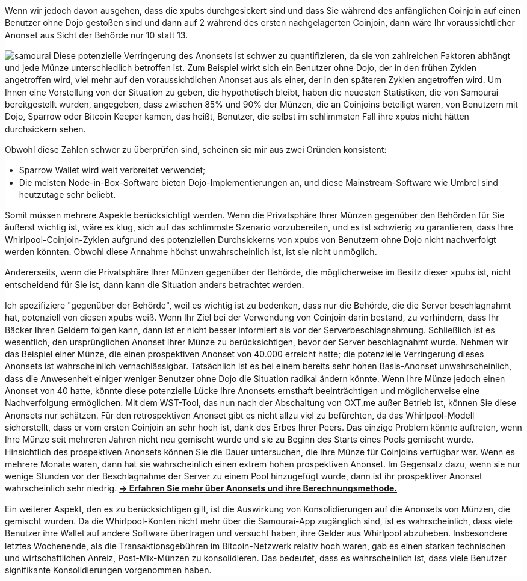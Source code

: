 Wenn wir jedoch davon ausgehen, dass die xpubs durchgesickert sind und dass Sie während des anfänglichen Coinjoin auf einen Benutzer ohne Dojo gestoßen sind und dann auf 2 während des ersten nachgelagerten Coinjoin, dann wäre Ihr voraussichtlicher Anonset aus Sicht der Behörde nur 10 statt 13.

![samourai](assets/38.webp)
Diese potenzielle Verringerung des Anonsets ist schwer zu quantifizieren, da sie von zahlreichen Faktoren abhängt und jede Münze unterschiedlich betroffen ist. Zum Beispiel wirkt sich ein Benutzer ohne Dojo, der in den frühen Zyklen angetroffen wird, viel mehr auf den voraussichtlichen Anonset aus als einer, der in den späteren Zyklen angetroffen wird. Um Ihnen eine Vorstellung von der Situation zu geben, die hypothetisch bleibt, haben die neuesten Statistiken, die von Samourai bereitgestellt wurden, angegeben, dass zwischen 85% und 90% der Münzen, die an Coinjoins beteiligt waren, von Benutzern mit Dojo, Sparrow oder Bitcoin Keeper kamen, das heißt, Benutzer, die selbst im schlimmsten Fall ihre xpubs nicht hätten durchsickern sehen.

Obwohl diese Zahlen schwer zu überprüfen sind, scheinen sie mir aus zwei Gründen konsistent:
- Sparrow Wallet wird weit verbreitet verwendet;
- Die meisten Node-in-Box-Software bieten Dojo-Implementierungen an, und diese Mainstream-Software wie Umbrel sind heutzutage sehr beliebt.

Somit müssen mehrere Aspekte berücksichtigt werden. Wenn die Privatsphäre Ihrer Münzen gegenüber den Behörden für Sie äußerst wichtig ist, wäre es klug, sich auf das schlimmste Szenario vorzubereiten, und es ist schwierig zu garantieren, dass Ihre Whirlpool-Coinjoin-Zyklen aufgrund des potenziellen Durchsickerns von xpubs von Benutzern ohne Dojo nicht nachverfolgt werden könnten. Obwohl diese Annahme höchst unwahrscheinlich ist, ist sie nicht unmöglich.

Andererseits, wenn die Privatsphäre Ihrer Münzen gegenüber der Behörde, die möglicherweise im Besitz dieser xpubs ist, nicht entscheidend für Sie ist, dann kann die Situation anders betrachtet werden.

Ich spezifiziere "gegenüber der Behörde", weil es wichtig ist zu bedenken, dass nur die Behörde, die die Server beschlagnahmt hat, potenziell von diesen xpubs weiß. Wenn Ihr Ziel bei der Verwendung von Coinjoin darin bestand, zu verhindern, dass Ihr Bäcker Ihren Geldern folgen kann, dann ist er nicht besser informiert als vor der Serverbeschlagnahmung.
Schließlich ist es wesentlich, den ursprünglichen Anonset Ihrer Münze zu berücksichtigen, bevor der Server beschlagnahmt wurde. Nehmen wir das Beispiel einer Münze, die einen prospektiven Anonset von 40.000 erreicht hatte; die potenzielle Verringerung dieses Anonsets ist wahrscheinlich vernachlässigbar. Tatsächlich ist es bei einem bereits sehr hohen Basis-Anonset unwahrscheinlich, dass die Anwesenheit einiger weniger Benutzer ohne Dojo die Situation radikal ändern könnte. Wenn Ihre Münze jedoch einen Anonset von 40 hatte, könnte diese potenzielle Lücke Ihre Anonsets ernsthaft beeinträchtigen und möglicherweise eine Nachverfolgung ermöglichen. Mit dem WST-Tool, das nun nach der Abschaltung von OXT.me außer Betrieb ist, können Sie diese Anonsets nur schätzen. Für den retrospektiven Anonset gibt es nicht allzu viel zu befürchten, da das Whirlpool-Modell sicherstellt, dass er vom ersten Coinjoin an sehr hoch ist, dank des Erbes Ihrer Peers. Das einzige Problem könnte auftreten, wenn Ihre Münze seit mehreren Jahren nicht neu gemischt wurde und sie zu Beginn des Starts eines Pools gemischt wurde. Hinsichtlich des prospektiven Anonsets können Sie die Dauer untersuchen, die Ihre Münze für Coinjoins verfügbar war. Wenn es mehrere Monate waren, dann hat sie wahrscheinlich einen extrem hohen prospektiven Anonset. Im Gegensatz dazu, wenn sie nur wenige Stunden vor der Beschlagnahme der Server zu einem Pool hinzugefügt wurde, dann ist ihr prospektiver Anonset wahrscheinlich sehr niedrig.
[**-> Erfahren Sie mehr über Anonsets und ihre Berechnungsmethode.**](https://planb.network/tutorials/privacy/analysis/wst-anonsets-0354b793-c301-48af-af75-f87569756375)

Ein weiterer Aspekt, den es zu berücksichtigen gilt, ist die Auswirkung von Konsolidierungen auf die Anonsets von Münzen, die gemischt wurden. Da die Whirlpool-Konten nicht mehr über die Samourai-App zugänglich sind, ist es wahrscheinlich, dass viele Benutzer ihre Wallet auf andere Software übertragen und versucht haben, ihre Gelder aus Whirlpool abzuheben. Insbesondere letztes Wochenende, als die Transaktionsgebühren im Bitcoin-Netzwerk relativ hoch waren, gab es einen starken technischen und wirtschaftlichen Anreiz, Post-Mix-Münzen zu konsolidieren. Das bedeutet, dass es wahrscheinlich ist, dass viele Benutzer signifikante Konsolidierungen vorgenommen haben.
